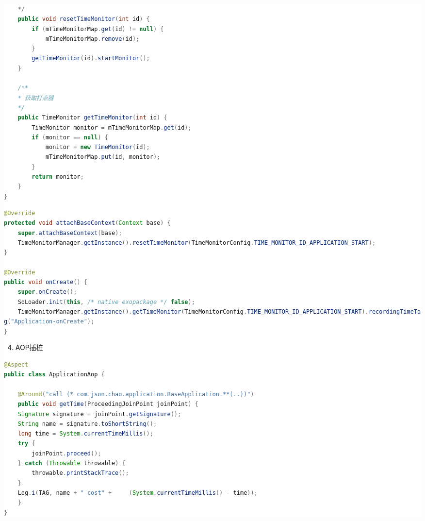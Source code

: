 ```Java
    */
    public void resetTimeMonitor(int id) {
        if (mTimeMonitorMap.get(id) != null) {
            mTimeMonitorMap.remove(id);
        }
        getTimeMonitor(id).startMonitor();
    }

    /**
    * 获取打点器
    */
    public TimeMonitor getTimeMonitor(int id) {
        TimeMonitor monitor = mTimeMonitorMap.get(id);
        if (monitor == null) {
            monitor = new TimeMonitor(id);
            mTimeMonitorMap.put(id, monitor);
        }
        return monitor;
    }
}
```
```Java
@Override
protected void attachBaseContext(Context base) {
    super.attachBaseContext(base);
    TimeMonitorManager.getInstance().resetTimeMonitor(TimeMonitorConfig.TIME_MONITOR_ID_APPLICATION_START);
}

@Override
public void onCreate() {
    super.onCreate();
    SoLoader.init(this, /* native exopackage */ false);
    TimeMonitorManager.getInstance().getTimeMonitor(TimeMonitorConfig.TIME_MONITOR_ID_APPLICATION_START).recordingTimeTag("Application-onCreate");
}
```
4. AOP插桩
```Java
@Aspect
public class ApplicationAop {

    @Around("call (* com.json.chao.application.BaseApplication.**(..))")
    public void getTime(ProceedingJoinPoint joinPoint) {
    Signature signature = joinPoint.getSignature();
    String name = signature.toShortString();
    long time = System.currentTimeMillis();
    try {
        joinPoint.proceed();
    } catch (Throwable throwable) {
        throwable.printStackTrace();
    }
    Log.i(TAG, name + " cost" +     (System.currentTimeMillis() - time));
    }
}
```
